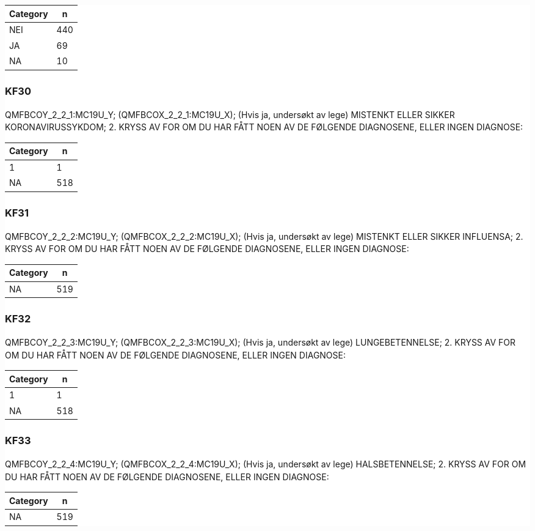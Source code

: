 
| Category | n |
| -------- | - |
| NEI | 440 |
| JA | 69 |
| NA | 10 |


### KF30
QMFBCOY_2_2_1:MC19U_Y; (QMFBCOX_2_2_1:MC19U_X); (Hvis ja, undersøkt av lege) MISTENKT ELLER SIKKER KORONAVIRUSSYKDOM; 2. KRYSS AV FOR OM DU HAR FÅTT NOEN AV DE FØLGENDE DIAGNOSENE, ELLER INGEN DIAGNOSE:


| Category | n |
| -------- | - |
| 1 | 1 |
| NA | 518 |


### KF31
QMFBCOY_2_2_2:MC19U_Y; (QMFBCOX_2_2_2:MC19U_X); (Hvis ja, undersøkt av lege) MISTENKT ELLER SIKKER INFLUENSA; 2. KRYSS AV FOR OM DU HAR FÅTT NOEN AV DE FØLGENDE DIAGNOSENE, ELLER INGEN DIAGNOSE:


| Category | n |
| -------- | - |
| NA | 519 |


### KF32
QMFBCOY_2_2_3:MC19U_Y; (QMFBCOX_2_2_3:MC19U_X); (Hvis ja, undersøkt av lege) LUNGEBETENNELSE; 2. KRYSS AV FOR OM DU HAR FÅTT NOEN AV DE FØLGENDE DIAGNOSENE, ELLER INGEN DIAGNOSE:


| Category | n |
| -------- | - |
| 1 | 1 |
| NA | 518 |


### KF33
QMFBCOY_2_2_4:MC19U_Y; (QMFBCOX_2_2_4:MC19U_X); (Hvis ja, undersøkt av lege) HALSBETENNELSE; 2. KRYSS AV FOR OM DU HAR FÅTT NOEN AV DE FØLGENDE DIAGNOSENE, ELLER INGEN DIAGNOSE:


| Category | n |
| -------- | - |
| NA | 519 |

